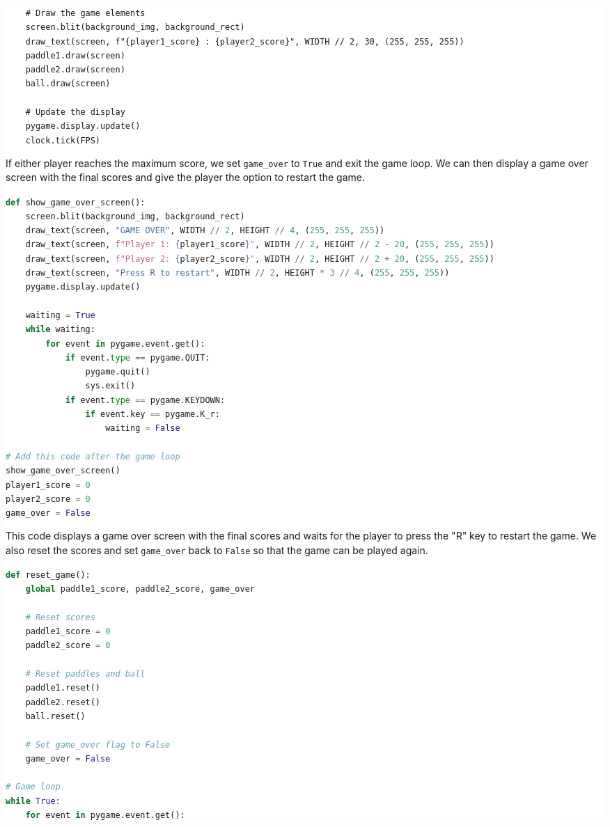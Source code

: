 ```
    # Draw the game elements
    screen.blit(background_img, background_rect)
    draw_text(screen, f"{player1_score} : {player2_score}", WIDTH // 2, 30, (255, 255, 255))
    paddle1.draw(screen)
    paddle2.draw(screen)
    ball.draw(screen)

    # Update the display
    pygame.display.update()
    clock.tick(FPS)
```

If either player reaches the maximum score, we set `game_over` to `True` and exit the game loop. We can then display a game over screen with the final scores and give the player the option to restart the game.

```python
def show_game_over_screen():
    screen.blit(background_img, background_rect)
    draw_text(screen, "GAME OVER", WIDTH // 2, HEIGHT // 4, (255, 255, 255))
    draw_text(screen, f"Player 1: {player1_score}", WIDTH // 2, HEIGHT // 2 - 20, (255, 255, 255))
    draw_text(screen, f"Player 2: {player2_score}", WIDTH // 2, HEIGHT // 2 + 20, (255, 255, 255))
    draw_text(screen, "Press R to restart", WIDTH // 2, HEIGHT * 3 // 4, (255, 255, 255))
    pygame.display.update()

    waiting = True
    while waiting:
        for event in pygame.event.get():
            if event.type == pygame.QUIT:
                pygame.quit()
                sys.exit()
            if event.type == pygame.KEYDOWN:
                if event.key == pygame.K_r:
                    waiting = False

# Add this code after the game loop
show_game_over_screen()
player1_score = 0
player2_score = 0
game_over = False
```

This code displays a game over screen with the final scores and waits for the player to press the "R" key to restart the game. We also reset the scores and set `game_over` back to `False` so that the game can be played again.

```python
def reset_game():
    global paddle1_score, paddle2_score, game_over
    
    # Reset scores
    paddle1_score = 0
    paddle2_score = 0
    
    # Reset paddles and ball
    paddle1.reset()
    paddle2.reset()
    ball.reset()
    
    # Set game_over flag to False
    game_over = False

# Game loop
while True:
    for event in pygame.event.get():
```